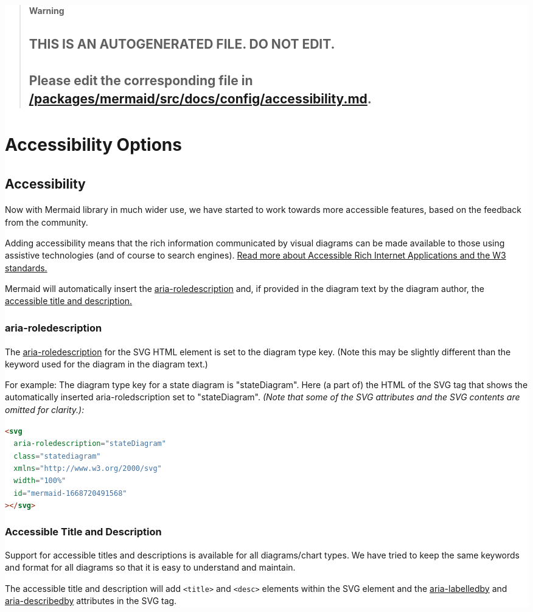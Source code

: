 > **Warning**
>
> ## THIS IS AN AUTOGENERATED FILE. DO NOT EDIT.
>
> ## Please edit the corresponding file in [/packages/mermaid/src/docs/config/accessibility.md](../../packages/mermaid/src/docs/config/accessibility.md).

# Accessibility Options

## Accessibility

Now with Mermaid library in much wider use, we have started to work towards more accessible features, based on the feedback from the community.

Adding accessibility means that the rich information communicated by visual diagrams can be made available to those using assistive technologies (and of course to search engines).
[Read more about Accessible Rich Internet Applications and the W3 standards.](https://www.w3.org/WAI/standards-guidelines/aria/)

Mermaid will automatically insert the [aria-roledescription](#aria-roledescription) and, if provided in the diagram text by the diagram author, the [accessible title and description.](#accessible-title-and-description)

### aria-roledescription

The [aria-roledescription](https://www.w3.org/TR/wai-aria-1.1/#aria-roledescription) for the SVG HTML element is set to the diagram type key. (Note this may be slightly different than the keyword used for the diagram in the diagram text.)

For example: The diagram type key for a state diagram is "stateDiagram". Here (a part of) the HTML of the SVG tag that shows the automatically inserted aria-roledscription set to "stateDiagram". _(Note that some of the SVG attributes and the SVG contents are omitted for clarity.):_

```html
<svg
  aria-roledescription="stateDiagram"
  class="statediagram"
  xmlns="http://www.w3.org/2000/svg"
  width="100%"
  id="mermaid-1668720491568"
></svg>
```

### Accessible Title and Description

Support for accessible titles and descriptions is available for all diagrams/chart types. We have tried to keep the same keywords and format for all diagrams so that it is easy to understand and maintain.

The accessible title and description will add `<title>` and `<desc>` elements within the SVG element and the [aria-labelledby](https://www.w3.org/TR/wai-aria/#aria-labelledby) and [aria-describedby](https://www.w3.org/TR/wai-aria/#aria-describedby) attributes in the SVG tag.
